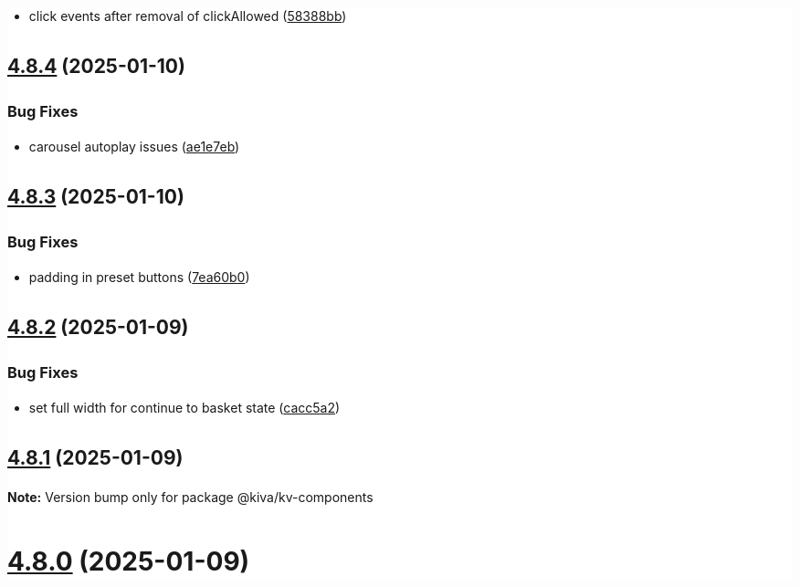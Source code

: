 * click events after removal of clickAllowed ([58388bb](https://github.com/kiva/kv-ui-elements/commit/58388bbfbf1b16a803a6f6e8a327babebb6393e2))





## [4.8.4](https://github.com/kiva/kv-ui-elements/compare/@kiva/kv-components@4.8.3...@kiva/kv-components@4.8.4) (2025-01-10)


### Bug Fixes

* carousel autoplay issues ([ae1e7eb](https://github.com/kiva/kv-ui-elements/commit/ae1e7ebf82181b3c9fed505d3ad5afce41dcabba))





## [4.8.3](https://github.com/kiva/kv-ui-elements/compare/@kiva/kv-components@4.8.2...@kiva/kv-components@4.8.3) (2025-01-10)


### Bug Fixes

* padding in preset buttons ([7ea60b0](https://github.com/kiva/kv-ui-elements/commit/7ea60b09571ae913f5ca7b363bf3d0ff027f04d6))





## [4.8.2](https://github.com/kiva/kv-ui-elements/compare/@kiva/kv-components@4.8.1...@kiva/kv-components@4.8.2) (2025-01-09)


### Bug Fixes

* set full width for continue to basket state ([cacc5a2](https://github.com/kiva/kv-ui-elements/commit/cacc5a2ec697dd37466fc6b1b4ff4fef40edf5ef))





## [4.8.1](https://github.com/kiva/kv-ui-elements/compare/@kiva/kv-components@4.8.0...@kiva/kv-components@4.8.1) (2025-01-09)

**Note:** Version bump only for package @kiva/kv-components





# [4.8.0](https://github.com/kiva/kv-ui-elements/compare/@kiva/kv-components@4.7.1...@kiva/kv-components@4.8.0) (2025-01-09)
